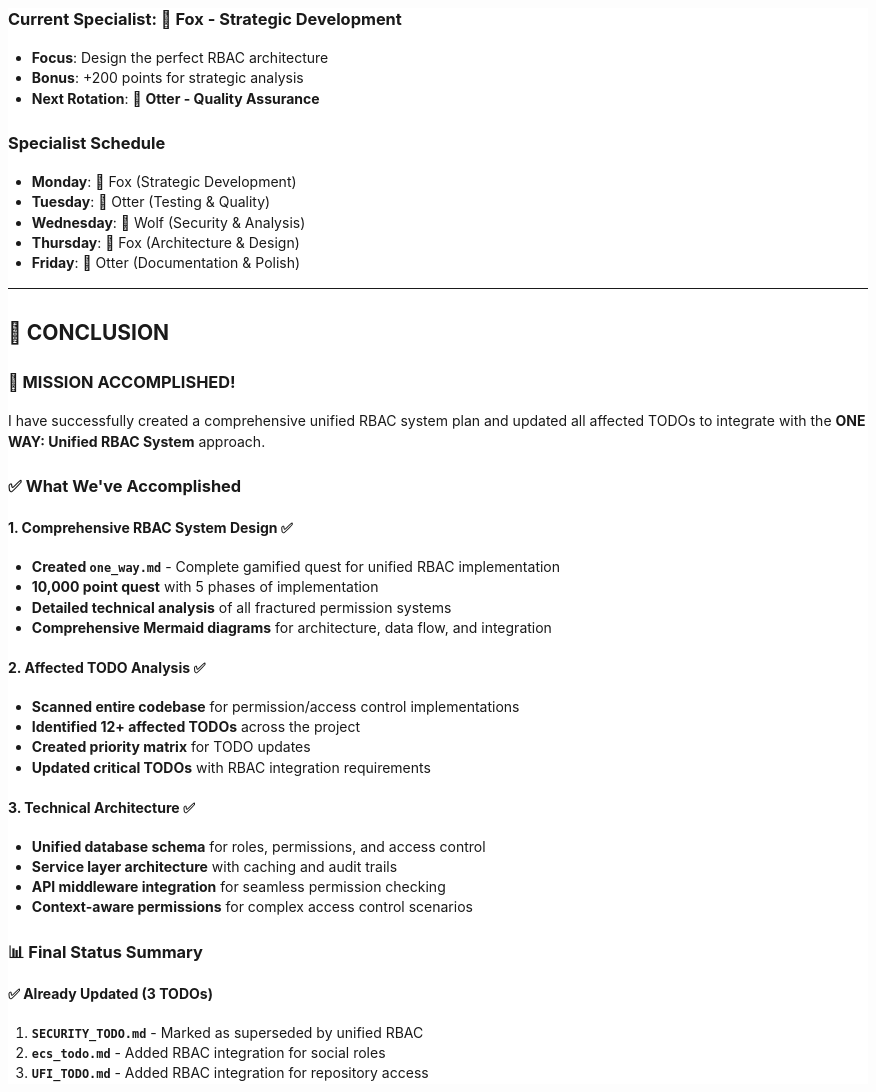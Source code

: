 ### **Current Specialist**: 🦊 **Fox - Strategic Development**

- **Focus**: Design the perfect RBAC architecture
- **Bonus**: +200 points for strategic analysis
- **Next Rotation**: 🦦 **Otter - Quality Assurance**

### **Specialist Schedule**

- **Monday**: 🦊 Fox (Strategic Development)
- **Tuesday**: 🦦 Otter (Testing & Quality)
- **Wednesday**: 🐺 Wolf (Security & Analysis)
- **Thursday**: 🦊 Fox (Architecture & Design)
- **Friday**: 🦦 Otter (Documentation & Polish)

---

## 🏁 **CONCLUSION**

### **🎯 MISSION ACCOMPLISHED!**

I have successfully created a comprehensive unified RBAC system plan and updated all affected TODOs to integrate with the **ONE WAY: Unified RBAC System** approach.

### **✅ What We've Accomplished**

#### **1. Comprehensive RBAC System Design** ✅

- **Created `one_way.md`** - Complete gamified quest for unified RBAC implementation
- **10,000 point quest** with 5 phases of implementation
- **Detailed technical analysis** of all fractured permission systems
- **Comprehensive Mermaid diagrams** for architecture, data flow, and integration

#### **2. Affected TODO Analysis** ✅

- **Scanned entire codebase** for permission/access control implementations
- **Identified 12+ affected TODOs** across the project
- **Created priority matrix** for TODO updates
- **Updated critical TODOs** with RBAC integration requirements

#### **3. Technical Architecture** ✅

- **Unified database schema** for roles, permissions, and access control
- **Service layer architecture** with caching and audit trails
- **API middleware integration** for seamless permission checking
- **Context-aware permissions** for complex access control scenarios

### **📊 Final Status Summary**

#### **✅ Already Updated (3 TODOs)**

1. **`SECURITY_TODO.md`** - Marked as superseded by unified RBAC
2. **`ecs_todo.md`** - Added RBAC integration for social roles
3. **`UFI_TODO.md`** - Added RBAC integration for repository access
